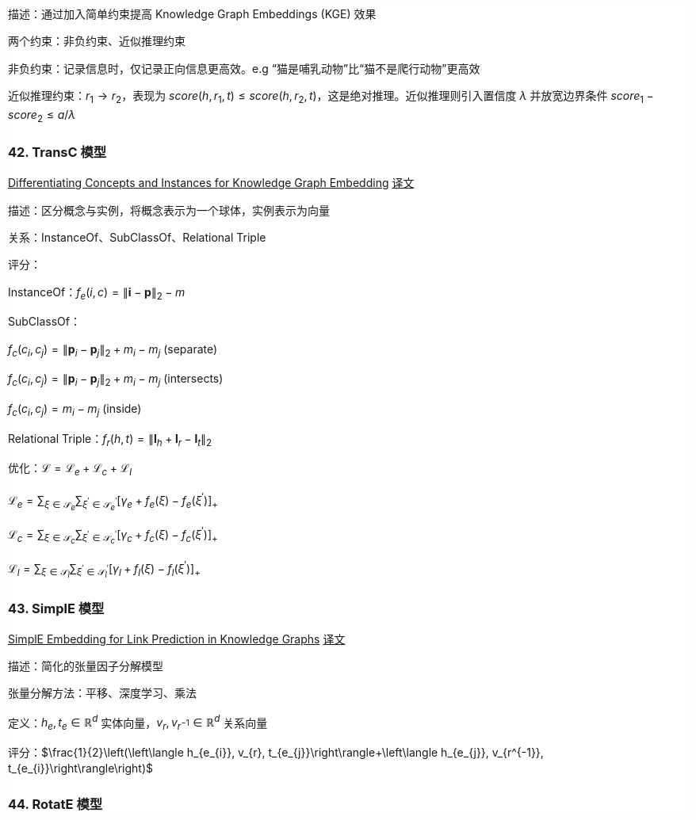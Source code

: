 描述：通过加入简单约束提高 Knowledge Graph Embeddings (KGE) 效果

两个约束：非负约束、近似推理约束

非负约束：记录信息时，仅记录正向信息更高效。e.g “猫是哺乳动物”比“猫不是爬行动物”更高效

近似推理约束：$r_{1} \to r_{2}$，表现为 $score(h, r_{1}, t) \le score(h, r_{2}, t)$，这是绝对推理。近似推理则引入置信度 $\lambda$ 并放宽边界条件 $score_{1}-score_{2} \le a / \lambda$ 

### 42. TransC 模型 ###

[Differentiating Concepts and Instances for Knowledge Graph Embedding](<https://arxiv.org/pdf/1811.04588.pdf>) [译文](<http://tongtianta.site/paper/6185>) 

描述：区分概念与实例，将概念表示为一个球体，实例表示为向量

关系：InstanceOf、SubClassOf、Relational Triple

评分：

InstanceOf：$f_{e}(i, c)=\|\mathbf{i}-\mathbf{p}\|_{2}-m$ 

SubClassOf：

$f_{c}\left(c_{i}, c_{j}\right)=\left\|\mathbf{p}_{i}-\mathbf{p}_{j}\right\|_{2}+m_{i}-m_{j}$   (separate)

$f_{c}\left(c_{i}, c_{j}\right)=\left\|\mathbf{p}_{i}-\mathbf{p}_{j}\right\|_{2}+m_{i}-m_{j}$   (intersects)

$f_{c}\left(c_{i}, c_{j}\right)=m_{i}-m_{j}$   (inside)

Relational Triple：$f_{r}(h, t)=\left\|\boldsymbol{l}_{h}+\boldsymbol{l}_{r}-\boldsymbol{l}_{t}\right\|_{2}$ 

优化：$\mathcal{L}=\mathcal{L}_{e}+\mathcal{L}_{c}+\mathcal{L}_{l}$ 

$\mathcal{L}_{e}=\sum_{\xi \in \mathcal{S}_{e}} \sum_{\xi^{\prime} \in \mathcal{S}_{e}^{\prime}}\left[\gamma_{e}+f_{e}(\xi)-f_{e}\left(\xi^{\prime}\right)\right]_{+}$ 

$\mathcal{L}_{c}=\sum_{\xi \in \mathcal{S}_{c}} \sum_{\xi^{\prime} \in \mathcal{S}_{c}^{\prime}}\left[\gamma_{c}+f_{c}(\xi)-f_{c}\left(\xi^{\prime}\right)\right]_{+}$ 

$\mathcal{L}_{l}=\sum_{\xi \in \mathcal{S}_{l}} \sum_{\xi^{\prime} \in \mathcal{S}_{l}^{\prime}}\left[\gamma_{l}+f_{l}(\xi)-f_{l}\left(\xi^{\prime}\right)\right]_{+}$ 

### 43. SimplE 模型 ###

[SimplE Embedding for Link Prediction in Knowledge Graphs](<https://www.cs.ubc.ca/~poole/papers/Kazemi_Poole_SimplE_NIPS_2018.pdf>) [译文](<http://tongtianta.site/paper/1373>) 

描述：简化的张量因子分解模型

张量分解方法：平移、深度学习、乘法

定义：$h_{e}, t_{e} \in \mathbb{R}^{d}$ 实体向量，$v_{r}, v_{r^{-1}} \in \mathbb{R}^{d}$ 关系向量

评分：$\frac{1}{2}\left(\left\langle h_{e_{i}}, v_{r}, t_{e_{j}}\right\rangle+\left\langle h_{e_{j}}, v_{r^{-1}}, t_{e_{i}}\right\rangle\right)$ 

### 44. RotatE 模型 ###
